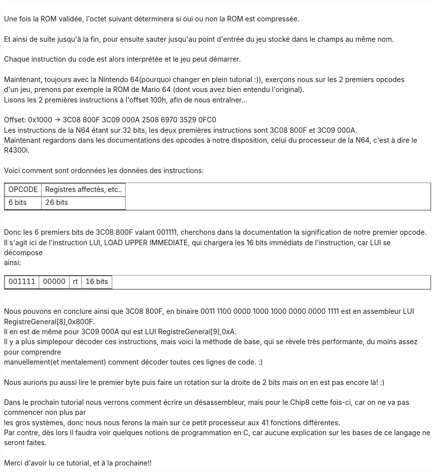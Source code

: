 <br>
Une fois la ROM validée, l'octet suivant déterminera si oui ou non la ROM est compressée.<br>
<br>
Et ainsi de suite jusqu'à la fin, pour ensuite sauter jusqu'au point d'entrée du jeu stocké dans le champs au même nom.<br>
<br>
Chaque instruction du code est alors interprétée et le jeu peut démarrer.<br>
<br>
Maintenant, toujours avec la Nintendo 64(pourquoi changer en plein tutorial :)), exerçons nous sur les 2 premiers opcodes<br>
d'un jeu, prenons par exemple la ROM de Mario 64 (dont vous avez bien entendu l'original).<br>
Lisons les 2 premières instructions à l'offset 100h, afin de nous entraîner...<br>
<br>
Offset: 0x1000 -> 3C08 800F 3C09 000A 2508 6970 3529 0FC0<br>
Les instructions de la N64 étant sur 32 bits, les deux premières instructions sont 3C08 800F et 3C09 000A.<br>
Maintenant regardons dans les documentations des opcodes à notre disposition, celui du processeur de la N64, c'est à dire le R4300i.<br>
<br>
Voici comment sont ordonnées les données des instructions:
<table align="center" border = "1">
<tr>
<td>OPCODE</td><td>Registres affectés, etc..</td>
 </tr>
 <tr><td>6 bits</td><td>26 bits</td></tr>
 </table>
<br>
Donc les 6 premiers bits de 3C08 800F valant 001111, cherchons dans la documentation la signification de notre premier opcode.<br>
Il s'agit ici de l'instruction LUI, LOAD UPPER IMMEDIATE, qui chargera les 16 bits immédiats de l'instruction, car LUI se décompose<br>
ainsi:
<table align="center" border = "1">
<tr>
<td>001111</td><td>00000</td><td>rt</td><td>16 bits</td></tr>
 </table>
<br>
Nous pouvons en conclure ainsi que 3C08 800F, en binaire 0011 1100 0000 1000 1000 0000 0000 1111 est en assembleur LUI RegistreGeneral[8],0x800F.<br>
Il en est de même pour 3C09 000A qui est LUI RegistreGeneral[9],0xA.<br>
Il y a plus simplepour décoder ces instructions, mais voici la méthode de base, qui se rèvele très performante, du moins assez pour comprendre<br>
manuellement(et mentalement) comment décoder toutes ces lignes de code. :)<br>
<br>
Nous aurions pu aussi lire le premier byte puis faire un rotation sur la droite de 2 bits mais on en est pas encore là! :)<br>
<br>
Dans le prochain tutorial nous verrons comment écrire un désassembleur, mais pour le Chip8 cette fois-ci, car on ne va pas commencer non plus par<br>
les gros systèmes, donc nous nous ferons la main sur ce petit processeur aux 41 fonctions différentes.<br>
Par contre, dès lors il faudra voir quelques notions de programmation en C, car aucune explication sur les bases de ce langage ne seront faites.<br>
<br>
Merci d'avoir lu ce tutorial, et à la prochaine!!
</body>
</html>

